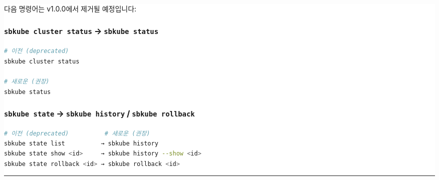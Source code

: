 다음 명령어는 v1.0.0에서 제거될 예정입니다:

### `sbkube cluster status` → `sbkube status`

```bash
# 이전 (deprecated)
sbkube cluster status

# 새로운 (권장)
sbkube status
```

### `sbkube state` → `sbkube history` / `sbkube rollback`

```bash
# 이전 (deprecated)          # 새로운 (권장)
sbkube state list          → sbkube history
sbkube state show <id>     → sbkube history --show <id>
sbkube state rollback <id> → sbkube rollback <id>
```

---

